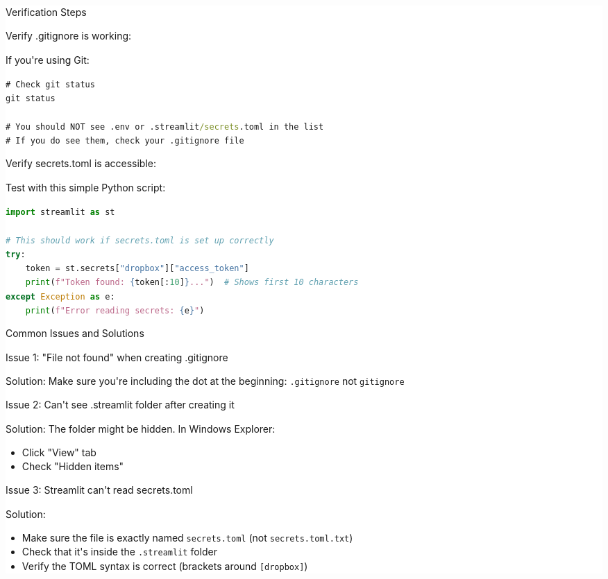 
Verification Steps


Verify .gitignore is working:


If you're using Git:


```cmd
# Check git status
git status

# You should NOT see .env or .streamlit/secrets.toml in the list
# If you do see them, check your .gitignore file
```


Verify secrets.toml is accessible:


Test with this simple Python script:


```python
import streamlit as st

# This should work if secrets.toml is set up correctly
try:
    token = st.secrets["dropbox"]["access_token"]
    print(f"Token found: {token[:10]}...")  # Shows first 10 characters
except Exception as e:
    print(f"Error reading secrets: {e}")
```


Common Issues and Solutions


Issue 1: "File not found" when creating .gitignore


Solution: Make sure you're including the dot at the beginning: `.gitignore` not `gitignore`


Issue 2: Can't see .streamlit folder after creating it


Solution: The folder might be hidden. In Windows Explorer:


- Click "View" tab
- Check "Hidden items"


Issue 3: Streamlit can't read secrets.toml


Solution:


- Make sure the file is exactly named `secrets.toml` (not `secrets.toml.txt`)
- Check that it's inside the `.streamlit` folder
- Verify the TOML syntax is correct (brackets around `[dropbox]`)
